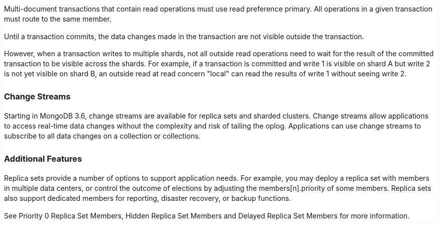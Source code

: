 Multi-document transactions that contain read operations must use read preference primary. All operations in a given transaction must route to the same member.

Until a transaction commits, the data changes made in the transaction are not visible outside the transaction.

However, when a transaction writes to multiple shards, not all outside read operations need to wait for the result of the committed transaction to be visible across the shards. For example, if a transaction is committed and write 1 is visible on shard A but write 2 is not yet visible on shard B, an outside read at read concern "local" can read the results of write 1 without seeing write 2.

### Change Streams
Starting in MongoDB 3.6, change streams are available for replica sets and sharded clusters. Change streams allow applications to access real-time data changes without the complexity and risk of tailing the oplog. Applications can use change streams to subscribe to all data changes on a collection or collections.

### Additional Features   
Replica sets provide a number of options to support application needs. For example, you may deploy a replica set with members in multiple data centers, or control the outcome of elections by adjusting the members[n].priority of some members. Replica sets also support dedicated members for reporting, disaster recovery, or backup functions.

See Priority 0 Replica Set Members, Hidden Replica Set Members and Delayed Replica Set Members for more information.







